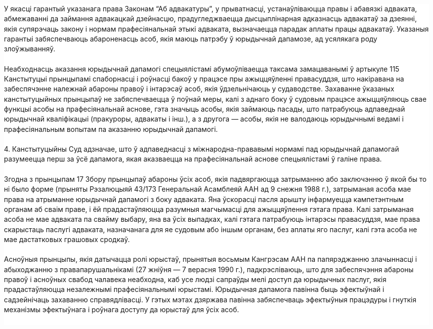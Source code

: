 </div>
<div data-align="justify">
У якасці гарантый указанага права Законам “Аб адвакатуры”, у прыватнасці, устанаўліваюцца правы і абавязкі адваката, абмежаванні да займання адвакацкай дзейнасцю, прадугледжваецца дысцыплінарная адказнасць адвакатаў за дзеянні, якія супярэчаць закону і нормам прафесіянальнай этыкі адваката, вызначаецца парадак аплаты працы адвакатаў. Указаныя гарантыі забяспечваюць абароненасць асоб, якія маюць патрэбу ў юрыдычнай дапамозе, ад усялякага роду злоўжыванняў.
</div>
<div data-align="justify">
 
</div>
<div data-align="justify">
Неабходнасць аказання юрыдычнай дапамогі спецыялістамі абумоўліваецца таксама замацаванымі ў артыкуле 115 Канстытуцыі прынцыпамі спаборнасці і роўнасці бакоў у працэсе пры ажыццяўленні правасуддзя, што накіравана на забеспячэнне належнай абароны правоў і інтарэсаў асоб, якія ўдзельнічаюць у судаводстве. Захаванне ўказаных канстытуцыйных прынцыпаў не забяспечваецца ў поўнай меры, калі з аднаго боку ў судовым працэсе ажыццяўляюць свае функцыі асобы на прафесіянальнай аснове, гэта значыць асобы, якія займаюць пасады, што патрабуюць адпаведнай юрыдычнай кваліфікацыі (пракуроры, адвакаты і інш.), а з другога — асобы, якія не валодаюць юрыдычнымі ведамі і прафесіянальным вопытам па аказанню юрыдычнай дапамогі.
</div>
<div data-align="justify">
 
</div>
<div data-align="justify">
4. Канстытуцыйны Суд адзначае, што ў адпаведнасці з міжнародна-прававымі нормамі пад юрыдычнай дапамогай разумеецца перш за ўсё дапамога, якая аказваецца на прафесіянальнай аснове спецыялістамі ў галіне права.
</div>
<div data-align="justify">
 
</div>
<div data-align="justify">
Згодна з прынцыпам 17 Збору прынцыпаў абароны ўсіх асоб, якія падвяргаюцца затрыманню або заключэнню ў якой бы то ні было форме (прыняты Рэзалюцыяй 43/173 Генеральнай Асамблеяй ААН ад 9 снежня 1988 г.), затрыманая асоба мае права на атрыманне юрыдычнай дапамогі з боку адваката. Яна ўскорасці пасля арышту інфармуецца кампетэнтным органам аб сваім праве, і ёй прадастаўляюцца разумныя магчымасці для ажыццяўлення гэтага права. Калі затрыманая асоба не мае адваката па свайму выбару, яна ва ўсіх выпадках, калі гэтага патрабуюць інтарэсы правасуддзя, мае права скарыстаць паслугі адваката, назначанага для яе судовым або іншым органам, без аплаты яго паслуг, калі гэта асоба не мае дастатковых грашовых сродкаў.
</div>
<div data-align="justify">
 
</div>
<div data-align="justify">
Асноўныя прынцыпы, якія датычацца ролі юрыстаў, прынятыя восьмым Кангрэсам ААН па папярэджанню злачыннасці і абыходжанню з правапарушальнікамі (27 жніўня — 7 верасня 1990 г.), падкрэсліваюць, што для забеспячэння абароны правоў і асноўных свабод чалавека неабходна, каб усе людзі сапраўды мелі доступ да юрыдычных паслуг, якія прадастаўляюцца незалежнымі прафесіянальнымі юрыстамі. Юрыдычная дапамога павінна быць эфектыўнай і садзейнічаць захаванню справядлівасці. У гэтых мэтах дзяржава павінна забяспечваць эфектыўныя працэдуры і гнуткія механізмы эфектыўнага і роўнага доступу да юрыстаў для ўсіх асоб.
</div>
<div data-align="justify">
 